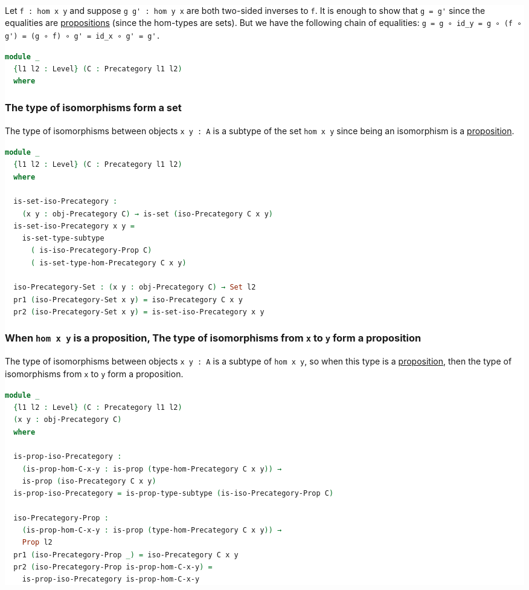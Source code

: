 Let `f : hom x y` and suppose `g g' : hom y x` are both two-sided inverses to
`f`. It is enough to show that `g = g'` since the equalities are
[propositions](foundation-core.propositions.md) (since the hom-types are sets).
But we have the following chain of equalities:
`g = g ∘ id_y = g ∘ (f ∘ g') = (g ∘ f) ∘ g' = id_x ∘ g' = g'.`

```agda
module _
  {l1 l2 : Level} (C : Precategory l1 l2)
  where
```

### The type of isomorphisms form a set

The type of isomorphisms between objects `x y : A` is a subtype of the set
`hom x y` since being an isomorphism is a
[proposition](foundation-core.propositions.md).

```agda
module _
  {l1 l2 : Level} (C : Precategory l1 l2)
  where

  is-set-iso-Precategory :
    (x y : obj-Precategory C) → is-set (iso-Precategory C x y)
  is-set-iso-Precategory x y =
    is-set-type-subtype
      ( is-iso-Precategory-Prop C)
      ( is-set-type-hom-Precategory C x y)

  iso-Precategory-Set : (x y : obj-Precategory C) → Set l2
  pr1 (iso-Precategory-Set x y) = iso-Precategory C x y
  pr2 (iso-Precategory-Set x y) = is-set-iso-Precategory x y
```

### When `hom x y` is a proposition, The type of isomorphisms from `x` to `y` form a proposition

The type of isomorphisms between objects `x y : A` is a subtype of `hom x y`, so
when this type is a [proposition](foundation-core.propositions.md), then the
type of isomorphisms from `x` to `y` form a proposition.

```agda
module _
  {l1 l2 : Level} (C : Precategory l1 l2)
  (x y : obj-Precategory C)
  where

  is-prop-iso-Precategory :
    (is-prop-hom-C-x-y : is-prop (type-hom-Precategory C x y)) →
    is-prop (iso-Precategory C x y)
  is-prop-iso-Precategory = is-prop-type-subtype (is-iso-Precategory-Prop C)

  iso-Precategory-Prop :
    (is-prop-hom-C-x-y : is-prop (type-hom-Precategory C x y)) →
    Prop l2
  pr1 (iso-Precategory-Prop _) = iso-Precategory C x y
  pr2 (iso-Precategory-Prop is-prop-hom-C-x-y) =
    is-prop-iso-Precategory is-prop-hom-C-x-y
```
